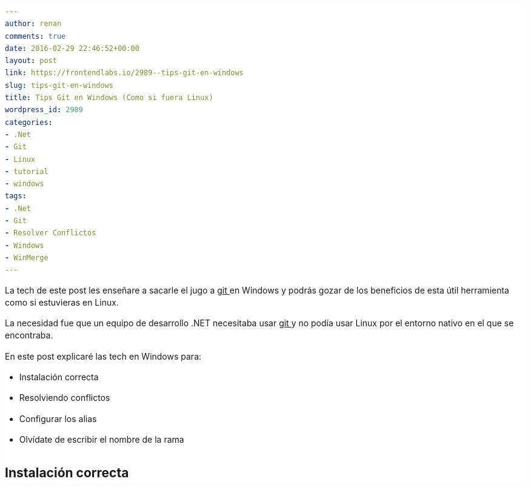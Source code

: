 ```yaml
---
author: renan
comments: true
date: 2016-02-29 22:46:52+00:00
layout: post
link: https://frontendlabs.io/2989--tips-git-en-windows
slug: tips-git-en-windows
title: Tips Git en Windows (Como si fuera Linux)
wordpress_id: 2989
categories:
- .Net
- Git
- Linux
- tutorial
- windows
tags:
- .Net
- Git
- Resolver Conflictos
- Windows
- WinMerge
---
```


         

La tech de este post les enseñare a sacarle el jugo a [git ](//frontendlabs.io/?s=git)en Windows y podrás gozar de los beneficios de esta útil herramienta como si estuvieras en Linux.


          

La necesidad fue que un equipo de desarrollo .NET necesitaba usar [git ](//frontendlabs.io/?s=git)y no podía usar Linux por el entorno nativo en el que se encontraba.


          

En este post explicaré las tech en Windows para:
            


              
  * Instalación correcta

              
  * Resolviendo conflictos

              
  * Configurar los alias

              
  * Olvídate de escribir el nombre de la rama

            
          

  

          

## Instalación correcta
